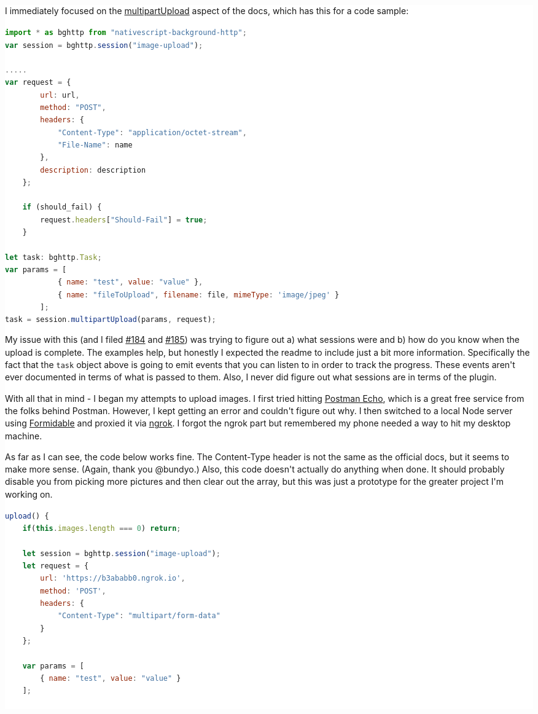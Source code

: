 I immediately focused on the [multipartUpload](https://github.com/NativeScript/nativescript-background-http) aspect of the docs, which has this for a code sample:

```js
import * as bghttp from "nativescript-background-http";
var session = bghttp.session("image-upload");

.....
var request = {
		url: url,
		method: "POST",
		headers: {
			"Content-Type": "application/octet-stream",
			"File-Name": name
		},
		description: description
	};

	if (should_fail) {
		request.headers["Should-Fail"] = true;
	}

let task: bghttp.Task;
var params = [
			{ name: "test", value: "value" },
			{ name: "fileToUpload", filename: file, mimeType: 'image/jpeg' }
		];
task = session.multipartUpload(params, request);
```

My issue with this (and I filed [#184](https://github.com/NativeScript/nativescript-background-http/issues/184) and [#185](https://github.com/NativeScript/nativescript-background-http/issues/185)) was trying to figure out a) what sessions were and b) how do you know when the upload is complete. The examples help, but honestly I expected the readme to include just a bit more information. Specifically the fact that the `task` object above is going to emit events that you can listen to in order to track the progress. These events aren't ever documented in terms of what is passed to them. Also, I never did figure out what sessions are in terms of the plugin. 

With all that in mind - I began my attempts to upload images. I first tried hitting [Postman Echo](https://docs.postman-echo.com/), which is a great free service from the folks behind Postman. However, I kept getting an error and couldn't figure out why. I then switched to a local Node server using [Formidable](https://www.npmjs.com/package/formidable) and proxied it via [ngrok](https://ngrok.com/). I forgot the ngrok part but remembered my phone needed a way to hit my desktop machine.

As far as I can see, the code below works fine. The Content-Type header is not the same as the official docs, but it seems to make more sense. (Again, thank you @bundyo.) Also, this code doesn't actually do anything when done. It should probably disable you from picking more pictures and then clear out the array, but this was just a prototype for the greater project I'm working on. 


```js
upload() {
	if(this.images.length === 0) return;

	let session = bghttp.session("image-upload");
	let request = {
		url: 'https://b3ababb0.ngrok.io',
		method: 'POST',
		headers: {
			"Content-Type": "multipart/form-data"
		}
	};
	
	var params = [
		{ name: "test", value: "value" }
	];
	
```